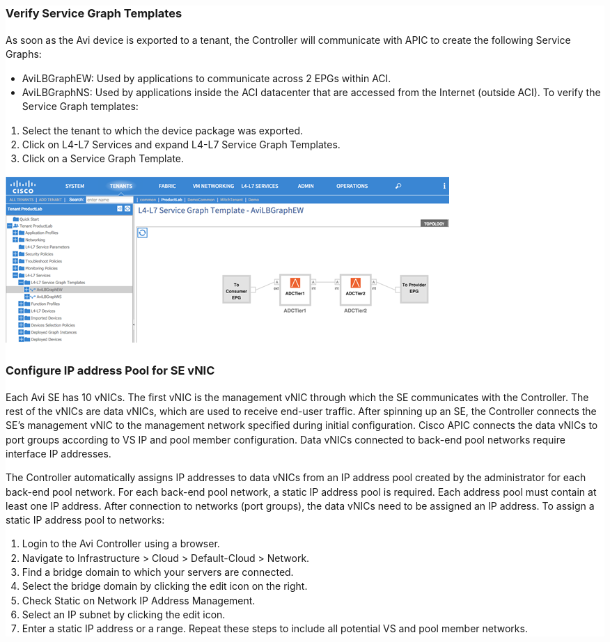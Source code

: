 ### Verify Service Graph Templates

As soon as the Avi device is exported to a tenant, the Controller will communicate with APIC to create the following Service Graphs:

* AviLBGraphEW: Used by applications to communicate across 2 EPGs within ACI.
* AviLBGraphNS: Used by applications inside the ACI datacenter that are accessed from the Internet (outside ACI). To verify the Service Graph templates:
<ol> 
 <li>Select the tenant to which the device package was exported.</li> 
 <li>Click on L4-L7 Services and expand L4-L7 Service Graph Templates.</li> 
 <li>Click on a Service Graph Template.</li> 
</ol> 

<a href="img/apic-deploy-verify3.png"><img class="alignnone size-full wp-image-3163" src="img/apic-deploy-verify3.png" alt="apic-deploy-verify3" width="637" height="240"></a>

### Configure IP address Pool for SE vNIC

Each Avi SE has 10 vNICs. The first vNIC is the management vNIC through which the SE communicates with the Controller. The rest of the vNICs are data vNICs, which are used to receive end-user traffic. After spinning up an SE, the Controller connects the SE’s management vNIC to the management network specified during initial configuration. Cisco APIC connects the data vNICs to port groups according to VS IP and pool member configuration. Data vNICs connected to back-end pool networks require interface IP addresses.

The Controller automatically assigns IP addresses to data vNICs from an IP address pool created by the administrator for each back-end pool network. For each back-end pool network, a static IP address pool is required. Each address pool must contain at least one IP address. After connection to networks (port groups), the data vNICs need to be assigned an IP address. To assign a static IP address pool to networks:
<ol> 
 <li>Login to the Avi Controller using a browser.</li> 
 <li>Navigate to Infrastructure &gt; Cloud &gt; Default-Cloud &gt; Network.</li> 
 <li>Find a bridge domain to which your servers are connected.</li> 
 <li>Select the bridge domain by clicking the edit icon on the right.</li> 
 <li>Check Static on Network IP Address Management.</li> 
 <li>Select an IP subnet by clicking the edit icon.</li> 
 <li>Enter a static IP address or a range. Repeat these steps to include all potential VS and pool member networks.</li> 
</ol> 
